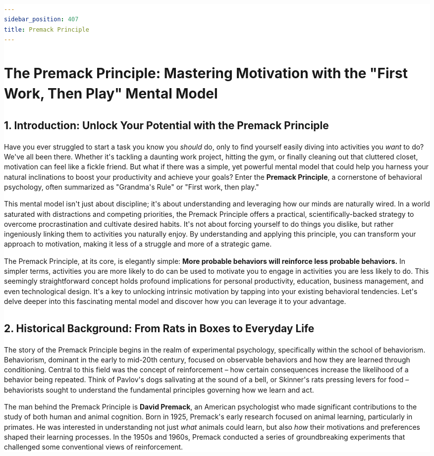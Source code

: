 ```yaml
---
sidebar_position: 407
title: Premack Principle
---
```


# The Premack Principle: Mastering Motivation with the "First Work, Then Play" Mental Model

## 1. Introduction: Unlock Your Potential with the Premack Principle

Have you ever struggled to start a task you know you *should* do, only to find yourself easily diving into activities you *want* to do? We've all been there.  Whether it's tackling a daunting work project, hitting the gym, or finally cleaning out that cluttered closet, motivation can feel like a fickle friend. But what if there was a simple, yet powerful mental model that could help you harness your natural inclinations to boost your productivity and achieve your goals?  Enter the **Premack Principle**, a cornerstone of behavioral psychology, often summarized as "Grandma's Rule" or "First work, then play."

This mental model isn't just about discipline; it's about understanding and leveraging how our minds are naturally wired. In a world saturated with distractions and competing priorities, the Premack Principle offers a practical, scientifically-backed strategy to overcome procrastination and cultivate desired habits. It's not about forcing yourself to do things you dislike, but rather ingeniously linking them to activities you naturally enjoy. By understanding and applying this principle, you can transform your approach to motivation, making it less of a struggle and more of a strategic game.

The Premack Principle, at its core, is elegantly simple: **More probable behaviors will reinforce less probable behaviors.**  In simpler terms, activities you are more likely to do can be used to motivate you to engage in activities you are less likely to do. This seemingly straightforward concept holds profound implications for personal productivity, education, business management, and even technological design.  It's a key to unlocking intrinsic motivation by tapping into your existing behavioral tendencies. Let's delve deeper into this fascinating mental model and discover how you can leverage it to your advantage.

## 2. Historical Background: From Rats in Boxes to Everyday Life

The story of the Premack Principle begins in the realm of experimental psychology, specifically within the school of behaviorism.  Behaviorism, dominant in the early to mid-20th century, focused on observable behaviors and how they are learned through conditioning.  Central to this field was the concept of reinforcement – how certain consequences increase the likelihood of a behavior being repeated.  Think of Pavlov's dogs salivating at the sound of a bell, or Skinner's rats pressing levers for food – behaviorists sought to understand the fundamental principles governing how we learn and act.

The man behind the Premack Principle is **David Premack**, an American psychologist who made significant contributions to the study of both human and animal cognition.  Born in 1925, Premack's early research focused on animal learning, particularly in primates.  He was interested in understanding not just *what* animals could learn, but also *how* their motivations and preferences shaped their learning processes.  In the 1950s and 1960s, Premack conducted a series of groundbreaking experiments that challenged some conventional views of reinforcement.
